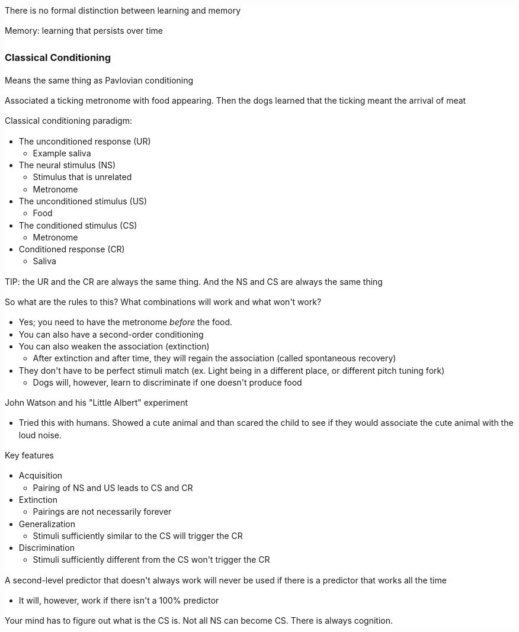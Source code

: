 There is no formal distinction between learning and memory

Memory: learning that persists over time


### Classical Conditioning

Means the same thing as Pavlovian conditioning

Associated a ticking metronome with food appearing. Then the dogs learned that the ticking meant the arrival of meat

Classical conditioning paradigm:
* The unconditioned response (UR)
    * Example saliva
* The neural stimulus (NS)
    * Stimulus that is unrelated
    * Metronome
* The unconditioned stimulus (US)
    * Food
* The conditioned stimulus (CS)
    * Metronome
* Conditioned response (CR)
    * Saliva

TIP: the UR and the CR are always the same thing. And the NS and CS are always the same thing

So what are the rules to this? What combinations will work and what won't work?
* Yes; you need to have the metronome *before* the food.
* You can also have a second-order conditioning
* You can also weaken the association (extinction)
    * After extinction and after time, they will regain the association (called spontaneous recovery)
* They don't have to be perfect stimuli match (ex. Light being in a different place, or different pitch tuning fork)
    * Dogs will, however, learn to discriminate if one doesn't produce food

John Watson and his "Little Albert" experiment
* Tried this with humans. Showed a cute animal and than scared the child to see if they would associate the cute animal with the loud noise.

Key features
* Acquisition 
    * Pairing of NS and US leads to CS and CR
* Extinction 
    * Pairings are not necessarily forever
* Generalization
    * Stimuli sufficiently similar to the CS will trigger the CR
* Discrimination
    * Stimuli sufficiently different from the CS won't trigger the CR

A second-level predictor that doesn't always work will never be used if there is a predictor that works all the time
* It will, however, work if there isn't a 100% predictor

Your mind has to figure out what is the CS is. Not all NS can become CS. There is always cognition.
